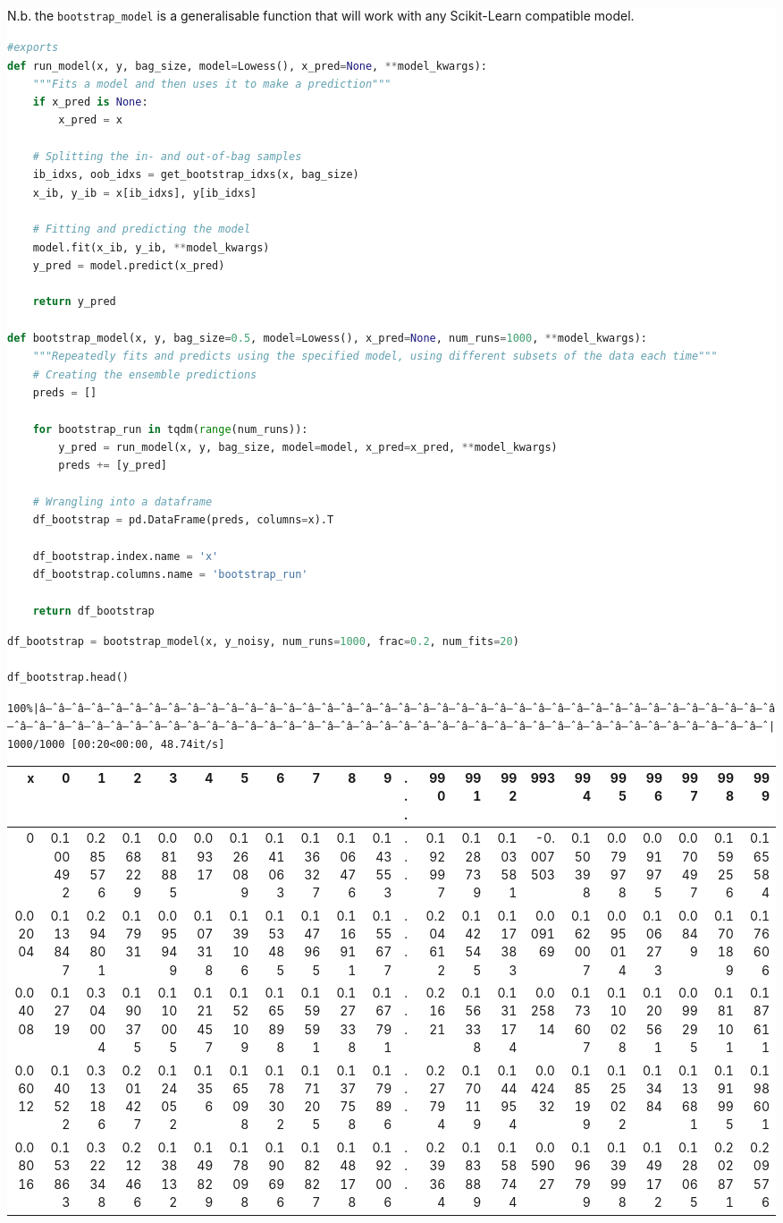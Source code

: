 N.b. the `bootstrap_model` is a generalisable function that will work with any Scikit-Learn compatible model.

```python
#exports
def run_model(x, y, bag_size, model=Lowess(), x_pred=None, **model_kwargs):
    """Fits a model and then uses it to make a prediction"""
    if x_pred is None:
        x_pred = x
        
    # Splitting the in- and out-of-bag samples
    ib_idxs, oob_idxs = get_bootstrap_idxs(x, bag_size)
    x_ib, y_ib = x[ib_idxs], y[ib_idxs]

    # Fitting and predicting the model
    model.fit(x_ib, y_ib, **model_kwargs)
    y_pred = model.predict(x_pred)
    
    return y_pred

def bootstrap_model(x, y, bag_size=0.5, model=Lowess(), x_pred=None, num_runs=1000, **model_kwargs):
    """Repeatedly fits and predicts using the specified model, using different subsets of the data each time"""
    # Creating the ensemble predictions
    preds = []

    for bootstrap_run in tqdm(range(num_runs)):
        y_pred = run_model(x, y, bag_size, model=model, x_pred=x_pred, **model_kwargs)
        preds += [y_pred]

    # Wrangling into a dataframe
    df_bootstrap = pd.DataFrame(preds, columns=x).T

    df_bootstrap.index.name = 'x'
    df_bootstrap.columns.name = 'bootstrap_run'

    return df_bootstrap
```

```python
df_bootstrap = bootstrap_model(x, y_noisy, num_runs=1000, frac=0.2, num_fits=20)

df_bootstrap.head()
```

    100%|â–ˆâ–ˆâ–ˆâ–ˆâ–ˆâ–ˆâ–ˆâ–ˆâ–ˆâ–ˆâ–ˆâ–ˆâ–ˆâ–ˆâ–ˆâ–ˆâ–ˆâ–ˆâ–ˆâ–ˆâ–ˆâ–ˆâ–ˆâ–ˆâ–ˆâ–ˆâ–ˆâ–ˆâ–ˆâ–ˆâ–ˆâ–ˆâ–ˆâ–ˆâ–ˆâ–ˆâ–ˆâ–ˆâ–ˆâ–ˆâ–ˆâ–ˆâ–ˆâ–ˆâ–ˆâ–ˆâ–ˆâ–ˆâ–ˆâ–ˆâ–ˆâ–ˆâ–ˆâ–ˆâ–ˆâ–ˆâ–ˆâ–ˆâ–ˆâ–ˆâ–ˆâ–ˆâ–ˆâ–ˆâ–ˆâ–ˆâ–ˆâ–ˆâ–ˆâ–ˆâ–ˆâ–ˆâ–ˆâ–ˆâ–ˆâ–ˆâ–ˆâ–ˆ| 1000/1000 [00:20<00:00, 48.74it/s]
    




|       x |        0 |        1 |        2 |        3 |        4 |        5 |        6 |        7 |        8 |        9 | ...   |      990 |      991 |      992 |       993 |      994 |      995 |      996 |      997 |      998 |      999 |
|--------:|---------:|---------:|---------:|---------:|---------:|---------:|---------:|---------:|---------:|---------:|:------|---------:|---------:|---------:|----------:|---------:|---------:|---------:|---------:|---------:|---------:|
| 0       | 0.100492 | 0.285576 | 0.168229 | 0.081885 | 0.09317  | 0.126089 | 0.141063 | 0.136327 | 0.106476 | 0.143553 | ...   | 0.192997 | 0.128739 | 0.103581 | -0.007503 | 0.150398 | 0.079978 | 0.091975 | 0.070497 | 0.159256 | 0.165584 |
| 0.02004 | 0.113847 | 0.294801 | 0.17931  | 0.095949 | 0.107318 | 0.139106 | 0.153485 | 0.147965 | 0.116911 | 0.155677 | ...   | 0.204612 | 0.142545 | 0.117383 |  0.009169 | 0.162007 | 0.095014 | 0.106273 | 0.0849   | 0.170189 | 0.176606 |
| 0.04008 | 0.12719  | 0.304004 | 0.190375 | 0.110005 | 0.121457 | 0.152109 | 0.165898 | 0.159591 | 0.127338 | 0.167791 | ...   | 0.21621  | 0.156338 | 0.131174 |  0.025814 | 0.173607 | 0.110028 | 0.120561 | 0.099295 | 0.181101 | 0.187611 |
| 0.06012 | 0.140522 | 0.313186 | 0.201427 | 0.124052 | 0.1356   | 0.165098 | 0.178302 | 0.171205 | 0.137758 | 0.179896 | ...   | 0.227794 | 0.170119 | 0.144954 |  0.042432 | 0.185199 | 0.125022 | 0.13484  | 0.113681 | 0.191995 | 0.198601 |
| 0.08016 | 0.153863 | 0.322348 | 0.212466 | 0.138132 | 0.149829 | 0.178098 | 0.190696 | 0.182827 | 0.148178 | 0.192006 | ...   | 0.239364 | 0.183889 | 0.158744 |  0.059027 | 0.196799 | 0.139998 | 0.149172 | 0.128065 | 0.202871 | 0.209576 |</div>
